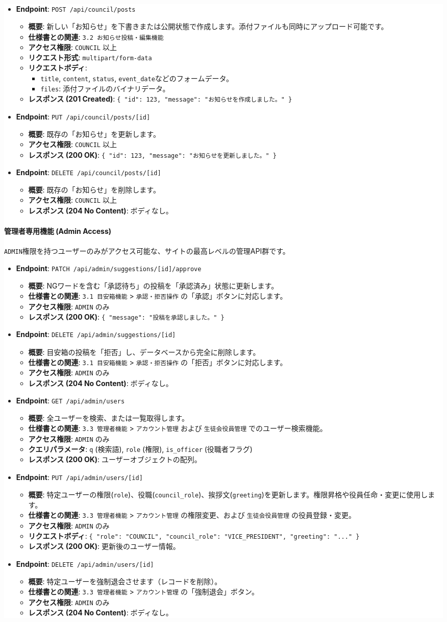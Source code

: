 -   **Endpoint**: `POST /api/council/posts`
    -   **概要**: 新しい「お知らせ」を下書きまたは公開状態で作成します。添付ファイルも同時にアップロード可能です。
    -   **仕様書との関連**: `3.2 お知らせ投稿・編集機能`
    -   **アクセス権限**: `COUNCIL` 以上
    -   **リクエスト形式**: `multipart/form-data`
    -   **リクエストボディ**:
        -   `title`, `content`, `status`, `event_date`などのフォームデータ。
        -   `files`: 添付ファイルのバイナリデータ。
    -   **レスポンス (201 Created)**: `{ "id": 123, "message": "お知らせを作成しました。" }`

-   **Endpoint**: `PUT /api/council/posts/[id]`
    -   **概要**: 既存の「お知らせ」を更新します。
    -   **アクセス権限**: `COUNCIL` 以上
    -   **レスポンス (200 OK)**: `{ "id": 123, "message": "お知らせを更新しました。" }`

-   **Endpoint**: `DELETE /api/council/posts/[id]`
    -   **概要**: 既存の「お知らせ」を削除します。
    -   **アクセス権限**: `COUNCIL` 以上
    -   **レスポンス (204 No Content)**: ボディなし。

#### **管理者専用機能 (Admin Access)**

`ADMIN`権限を持つユーザーのみがアクセス可能な、サイトの最高レベルの管理API群です。

-   **Endpoint**: `PATCH /api/admin/suggestions/[id]/approve`
    -   **概要**: NGワードを含む「承認待ち」の投稿を「承認済み」状態に更新します。
    -   **仕様書との関連**: `3.1 目安箱機能` > `承認・拒否操作` の「承認」ボタンに対応します。
    -   **アクセス権限**: `ADMIN` のみ
    -   **レスポンス (200 OK)**: `{ "message": "投稿を承認しました。" }`

-   **Endpoint**: `DELETE /api/admin/suggestions/[id]`
    -   **概要**: 目安箱の投稿を「拒否」し、データベースから完全に削除します。
    -   **仕様書との関連**: `3.1 目安箱機能` > `承認・拒否操作` の「拒否」ボタンに対応します。
    -   **アクセス権限**: `ADMIN` のみ
    -   **レスポンス (204 No Content)**: ボディなし。

-   **Endpoint**: `GET /api/admin/users`
    -   **概要**: 全ユーザーを検索、または一覧取得します。
    -   **仕様書との関連**: `3.3 管理者機能` > `アカウント管理` および `生徒会役員管理` でのユーザー検索機能。
    -   **アクセス権限**: `ADMIN` のみ
    -   **クエリパラメータ**: `q` (検索語), `role` (権限), `is_officer` (役職者フラグ)
    -   **レスポンス (200 OK)**: ユーザーオブジェクトの配列。

-   **Endpoint**: `PUT /api/admin/users/[id]`
    -   **概要**: 特定ユーザーの権限(`role`)、役職(`council_role`)、挨拶文(`greeting`)を更新します。権限昇格や役員任命・変更に使用します。
    -   **仕様書との関連**: `3.3 管理者機能` > `アカウント管理` の権限変更、および `生徒会役員管理` の役員登録・変更。
    -   **アクセス権限**: `ADMIN` のみ
    -   **リクエストボディ**: `{ "role": "COUNCIL", "council_role": "VICE_PRESIDENT", "greeting": "..." }`
    -   **レスポンス (200 OK)**: 更新後のユーザー情報。

-   **Endpoint**: `DELETE /api/admin/users/[id]`
    -   **概要**: 特定ユーザーを強制退会させます（レコードを削除）。
    -   **仕様書との関連**: `3.3 管理者機能` > `アカウント管理` の「強制退会」ボタン。
    -   **アクセス権限**: `ADMIN` のみ
    -   **レスポンス (204 No Content)**: ボディなし。
